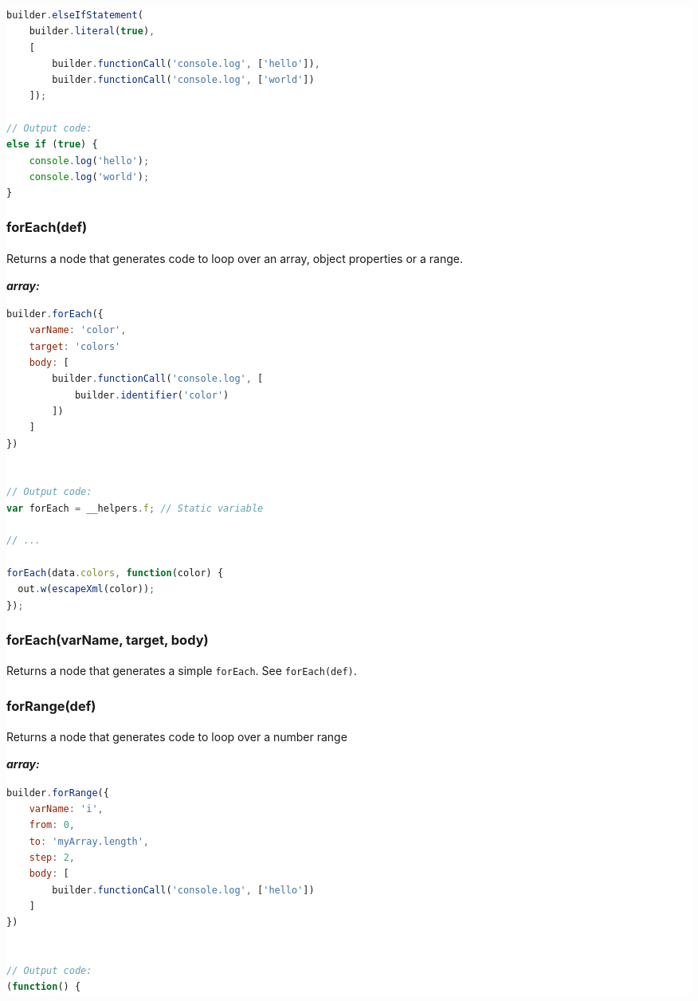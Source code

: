 ```javascript
builder.elseIfStatement(
    builder.literal(true),
    [
        builder.functionCall('console.log', ['hello']),
        builder.functionCall('console.log', ['world'])
    ]);

// Output code:
else if (true) {
    console.log('hello');
    console.log('world');
}
```

### forEach(def)

Returns a node that generates code to loop over an array, object properties or a range.

___array:___

```javascript
builder.forEach({
    varName: 'color',
    target: 'colors'
    body: [
        builder.functionCall('console.log', [
            builder.identifier('color')
        ])
    ]
})


// Output code:
var forEach = __helpers.f; // Static variable

// ...

forEach(data.colors, function(color) {
  out.w(escapeXml(color));
});
```

### forEach(varName, target, body)

Returns a node that generates a simple `forEach`. See `forEach(def)`.

### forRange(def)

Returns a node that generates code to loop over a number range

___array:___

```javascript
builder.forRange({
    varName: 'i',
    from: 0,
    to: 'myArray.length',
    step: 2,
    body: [
        builder.functionCall('console.log', ['hello'])
    ]
})


// Output code:
(function() {
```